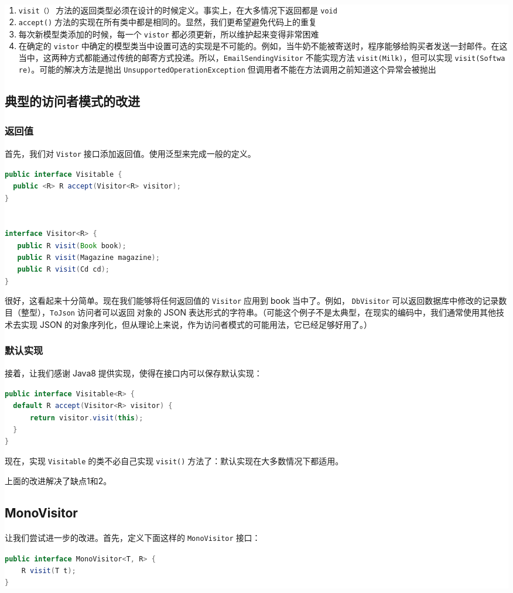 1. `visit（）` 方法的返回类型必须在设计的时候定义。事实上，在大多情况下返回都是 `void`
2. `accept()` 方法的实现在所有类中都是相同的。显然，我们更希望避免代码上的重复
3. 每次新模型类添加的时候，每一个 `vistor` 都必须更新，所以维护起来变得非常困难
4. 在确定的 `vistor` 中确定的模型类当中设置可选的实现是不可能的。例如，当牛奶不能被寄送时，程序能够给购买者发送一封邮件。在这当中，这两种方式都能通过传统的邮寄方式投递。所以，`EmailSendingVisitor` 不能实现方法 `visit(Milk)`，但可以实现 `visit(Software)`。可能的解决方法是抛出 `UnsupportedOperationException` 但调用者不能在方法调用之前知道这个异常会被抛出

## 典型的访问者模式的改进

### 返回值

首先，我们对 `Vistor` 接口添加返回值。使用泛型来完成一般的定义。

```java
public interface Visitable {
  public <R> R accept(Visitor<R> visitor);
}
 
 
interface Visitor<R> {
   public R visit(Book book);
   public R visit(Magazine magazine);
   public R visit(Cd cd);
}
```

很好，这看起来十分简单。现在我们能够将任何返回值的 `Visitor` 应用到 book 当中了。例如， `DbVisitor` 可以返回数据库中修改的记录数目（整型），`ToJson` 访问者可以返回 对象的 JSON 表达形式的字符串。（可能这个例子不是太典型，在现实的编码中，我们通常使用其他技术去实现 JSON 的对象序列化，但从理论上来说，作为访问者模式的可能用法，它已经足够好用了。）

### 默认实现

接着，让我们感谢 Java8 提供实现，使得在接口内可以保存默认实现：

```java
public interface Visitable<R> {
  default R accept(Visitor<R> visitor) {
      return visitor.visit(this);
  }
}
```

现在，实现 `Visitable` 的类不必自己实现 `visit()` 方法了：默认实现在大多数情况下都适用。

上面的改进解决了缺点1和2。

## MonoVisitor

让我们尝试进一步的改进。首先，定义下面这样的 `MonoVisitor` 接口：

```java
public interface MonoVisitor<T, R> {
    R visit(T t);
}
```
